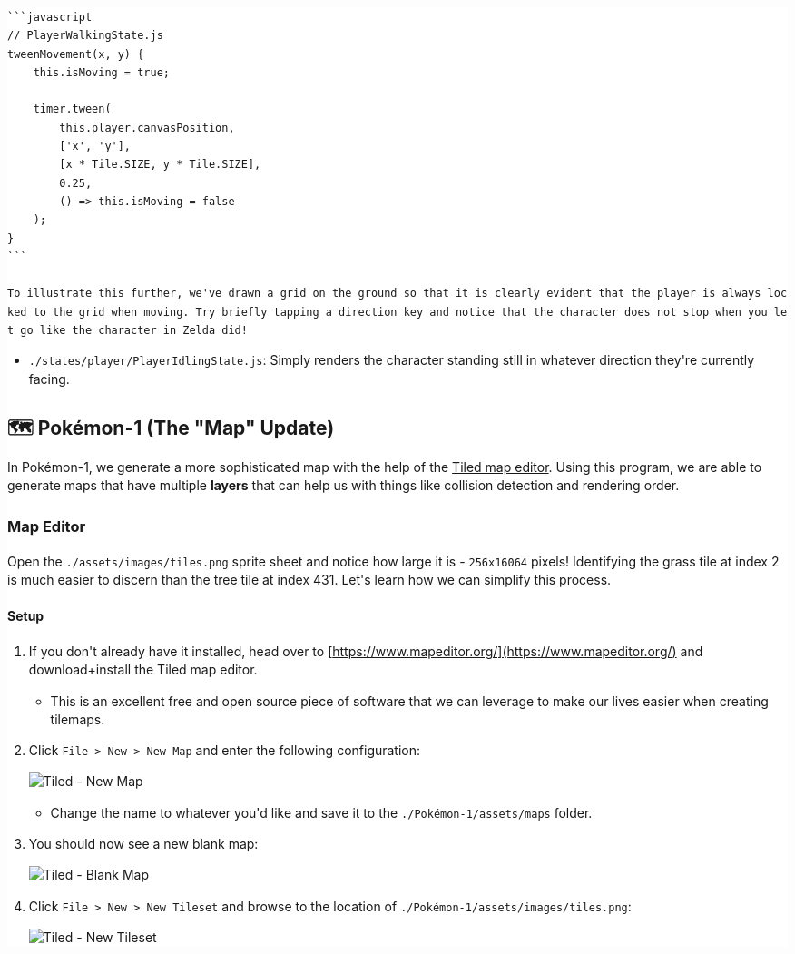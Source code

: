     ```javascript
    // PlayerWalkingState.js
    tweenMovement(x, y) {
        this.isMoving = true;

        timer.tween(
            this.player.canvasPosition,
            ['x', 'y'],
            [x * Tile.SIZE, y * Tile.SIZE],
            0.25,
            () => this.isMoving = false
        );
    }
    ```

    To illustrate this further, we've drawn a grid on the ground so that it is clearly evident that the player is always locked to the grid when moving. Try briefly tapping a direction key and notice that the character does not stop when you let go like the character in Zelda did!

  - `./states/player/PlayerIdlingState.js`: Simply renders the character standing still in whatever direction they're currently facing.

## 🗺️ Pokémon-1 (The "Map" Update)

In Pokémon-1, we generate a more sophisticated map with the help of the [Tiled map editor](https://www.mapeditor.org/). Using this program, we are able to generate maps that have multiple **layers** that can help us with things like collision detection and rendering order.

### Map Editor

Open the `./assets/images/tiles.png` sprite sheet and notice how large it is - `256x16064` pixels! Identifying the grass tile at index 2 is much easier to discern than the tree tile at index 431. Let's learn how we can simplify this process.

#### Setup

1. If you don't already have it installed, head over to [https://www.mapeditor.org/](https://www.mapeditor.org/) and download+install the Tiled map editor.
   - This is an excellent free and open source piece of software that we can leverage to make our lives easier when creating tilemaps.
2. Click `File > New > New Map` and enter the following configuration:

   ![Tiled - New Map](./images/Tiled/Tiled-New-Map.png)

   - Change the name to whatever you'd like and save it to the `./Pokémon-1/assets/maps` folder.

3. You should now see a new blank map:

   ![Tiled - Blank Map](./images/Tiled/Tiled-Blank-Map.png)

4. Click `File > New > New Tileset` and browse to the location of `./Pokémon-1/assets/images/tiles.png`:

   ![Tiled - New Tileset](./images/Tiled/Tiled-New-Tileset.png)
